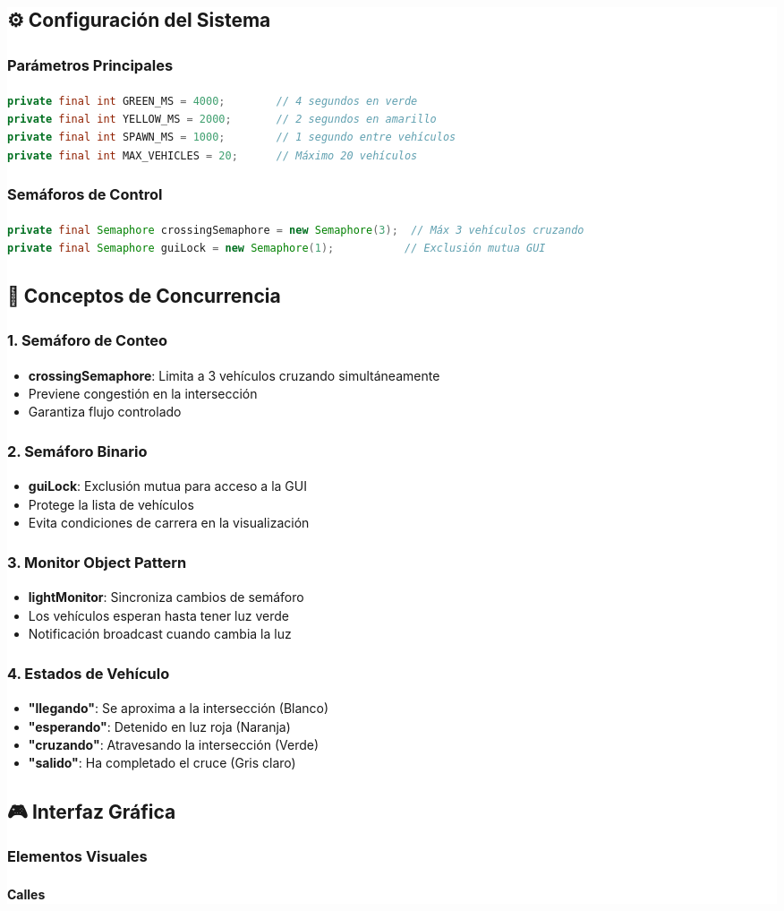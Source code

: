 ## ⚙️ Configuración del Sistema

### Parámetros Principales

```java
private final int GREEN_MS = 4000;        // 4 segundos en verde
private final int YELLOW_MS = 2000;       // 2 segundos en amarillo
private final int SPAWN_MS = 1000;        // 1 segundo entre vehículos
private final int MAX_VEHICLES = 20;      // Máximo 20 vehículos
```

### Semáforos de Control

```java
private final Semaphore crossingSemaphore = new Semaphore(3);  // Máx 3 vehículos cruzando
private final Semaphore guiLock = new Semaphore(1);           // Exclusión mutua GUI
```

## 🔧 Conceptos de Concurrencia

### 1. Semáforo de Conteo

- **crossingSemaphore**: Limita a 3 vehículos cruzando simultáneamente
- Previene congestión en la intersección
- Garantiza flujo controlado

### 2. Semáforo Binario

- **guiLock**: Exclusión mutua para acceso a la GUI
- Protege la lista de vehículos
- Evita condiciones de carrera en la visualización

### 3. Monitor Object Pattern

- **lightMonitor**: Sincroniza cambios de semáforo
- Los vehículos esperan hasta tener luz verde
- Notificación broadcast cuando cambia la luz

### 4. Estados de Vehículo

- **"llegando"**: Se aproxima a la intersección (Blanco)
- **"esperando"**: Detenido en luz roja (Naranja)
- **"cruzando"**: Atravesando la intersección (Verde)
- **"salido"**: Ha completado el cruce (Gris claro)

## 🎮 Interfaz Gráfica

### Elementos Visuales

#### Calles

